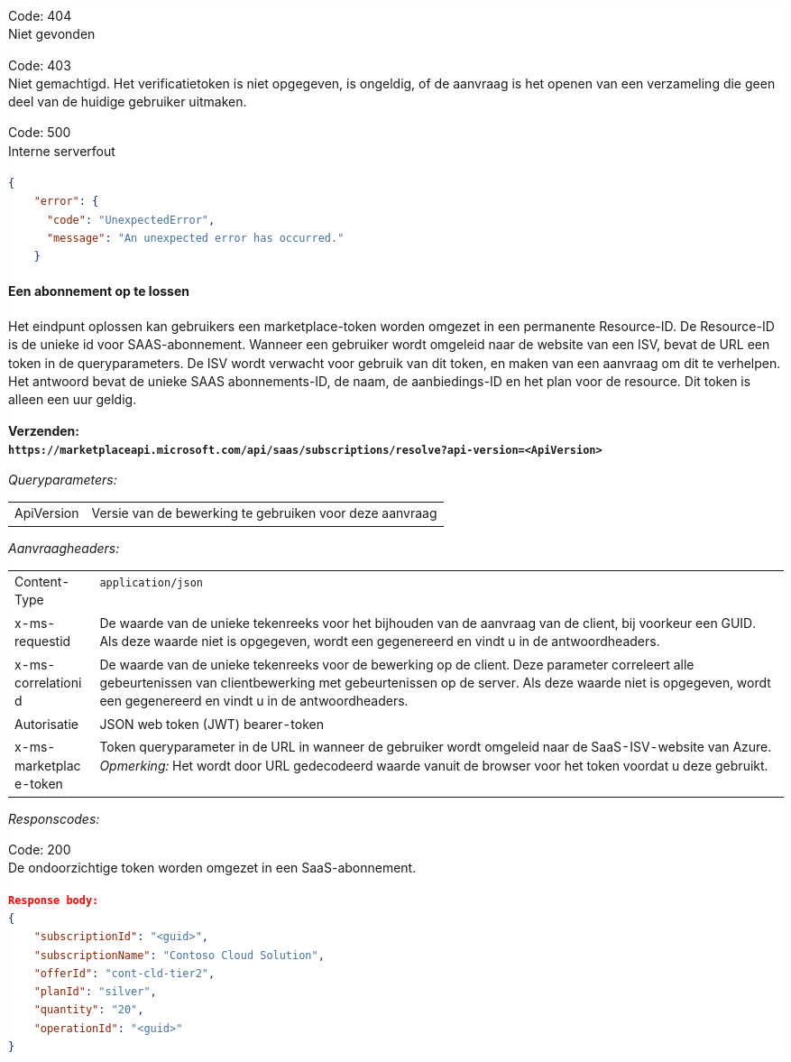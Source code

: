 Code: 404<br>
Niet gevonden<br> 

Code: 403<br>
Niet gemachtigd. Het verificatietoken is niet opgegeven, is ongeldig, of de aanvraag is het openen van een verzameling die geen deel van de huidige gebruiker uitmaken. <br> 

Code: 500<br>
Interne serverfout<br>

```json
{ 
    "error": { 
      "code": "UnexpectedError", 
      "message": "An unexpected error has occurred." 
    } 
```

#### <a name="resolve-a-subscription"></a>Een abonnement op te lossen 

Het eindpunt oplossen kan gebruikers een marketplace-token worden omgezet in een permanente Resource-ID. De Resource-ID is de unieke id voor SAAS-abonnement.  Wanneer een gebruiker wordt omgeleid naar de website van een ISV, bevat de URL een token in de queryparameters. De ISV wordt verwacht voor gebruik van dit token, en maken van een aanvraag om dit te verhelpen. Het antwoord bevat de unieke SAAS abonnements-ID, de naam, de aanbiedings-ID en het plan voor de resource. Dit token is alleen een uur geldig. 

**Verzenden:<br> `https://marketplaceapi.microsoft.com/api/saas/subscriptions/resolve?api-version=<ApiVersion>`**

*Queryparameters:*

|                    |                   |
|  ---------------   |  ---------------  |
|  ApiVersion        |  Versie van de bewerking te gebruiken voor deze aanvraag  |

*Aanvraagheaders:*
 
|                    |                   |
|  ---------------   |  ---------------  |
|  Content-Type      | `application/json` |
|  x-ms-requestid    |  De waarde van de unieke tekenreeks voor het bijhouden van de aanvraag van de client, bij voorkeur een GUID. Als deze waarde niet is opgegeven, wordt een gegenereerd en vindt u in de antwoordheaders. |
|  x-ms-correlationid |  De waarde van de unieke tekenreeks voor de bewerking op de client. Deze parameter correleert alle gebeurtenissen van clientbewerking met gebeurtenissen op de server. Als deze waarde niet is opgegeven, wordt een gegenereerd en vindt u in de antwoordheaders.  |
|  Autorisatie     |  JSON web token (JWT) bearer-token  |
|  x-ms-marketplace-token  |  Token queryparameter in de URL in wanneer de gebruiker wordt omgeleid naar de SaaS-ISV-website van Azure. *Opmerking:* Het wordt door URL gedecodeerd waarde vanuit de browser voor het token voordat u deze gebruikt. |

*Responscodes:*

Code: 200<br>
De ondoorzichtige token worden omgezet in een SaaS-abonnement.<br>

```json
Response body:
{
    "subscriptionId": "<guid>",  
    "subscriptionName": "Contoso Cloud Solution",
    "offerId": "cont-cld-tier2",
    "planId": "silver",
    "quantity": "20",
    "operationId": "<guid>"  
}
```
